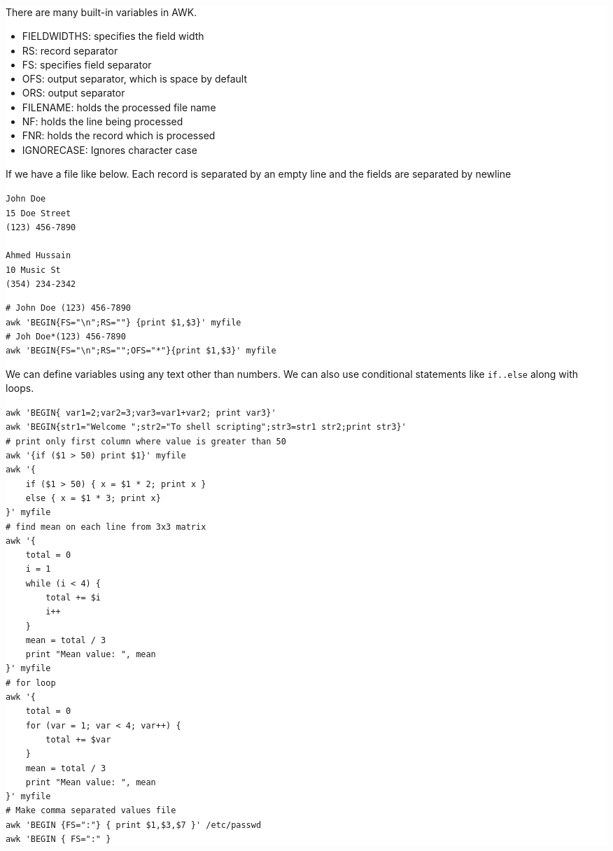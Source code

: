 There are many built-in variables in AWK.

- FIELDWIDTHS: specifies the field width
- RS: record separator
- FS: specifies field separator
- OFS: output separator, which is space by default
- ORS: output separator
- FILENAME: holds the processed file name
- NF: holds the line being processed
- FNR: holds the record which is processed
- IGNORECASE: Ignores character case

If we have a file like below. Each record is separated by an empty line and the fields are separated by newline

```
John Doe
15 Doe Street
(123) 456-7890

Ahmed Hussain
10 Music St
(354) 234-2342
```

```shell
# John Doe (123) 456-7890
awk 'BEGIN{FS="\n";RS=""} {print $1,$3}' myfile
# Joh Doe*(123) 456-7890
awk 'BEGIN{FS="\n";RS="";OFS="*"}{print $1,$3}' myfile
```

We can define variables using any text other than numbers. We can also use conditional statements like `if..else` along with loops.

```shell
awk 'BEGIN{ var1=2;var2=3;var3=var1+var2; print var3}'
awk 'BEGIN{str1="Welcome ";str2="To shell scripting";str3=str1 str2;print str3}'
# print only first column where value is greater than 50
awk '{if ($1 > 50) print $1}' myfile
awk '{
    if ($1 > 50) { x = $1 * 2; print x }
    else { x = $1 * 3; print x}
}' myfile
# find mean on each line from 3x3 matrix
awk '{
    total = 0
    i = 1
    while (i < 4) {
        total += $i
        i++
    }
    mean = total / 3
    print "Mean value: ", mean
}' myfile
# for loop
awk '{
    total = 0
    for (var = 1; var < 4; var++) {
        total += $var
    }
    mean = total / 3
    print "Mean value: ", mean
}' myfile
# Make comma separated values file
awk 'BEGIN {FS=":"} { print $1,$3,$7 }' /etc/passwd
awk 'BEGIN { FS=":" }
```